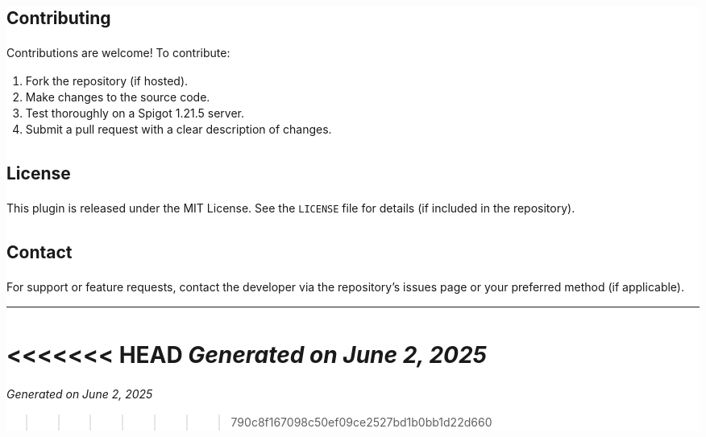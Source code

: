## Contributing
Contributions are welcome! To contribute:
1. Fork the repository (if hosted).
2. Make changes to the source code.
3. Test thoroughly on a Spigot 1.21.5 server.
4. Submit a pull request with a clear description of changes.

## License
This plugin is released under the MIT License. See the `LICENSE` file for details (if included in the repository).

## Contact
For support or feature requests, contact the developer via the repository’s issues page or your preferred method (if applicable).

---
<<<<<<< HEAD
*Generated on June 2, 2025*
=======
*Generated on June 2, 2025*
>>>>>>> 790c8f167098c50ef09ce2527bd1b0bb1d22d660
